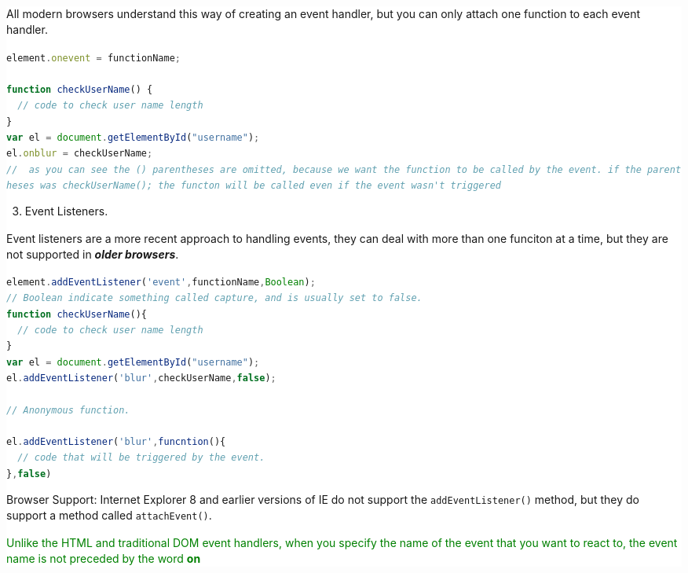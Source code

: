 All modern browsers understand this way of creating an event handler, but you can only attach one function to each event handler.

```javascript
element.onevent = functionName;

function checkUserName() {
  // code to check user name length
}
var el = document.getElementById("username");
el.onblur = checkUserName;
//  as you can see the () parentheses are omitted, because we want the function to be called by the event. if the parentheses was checkUserName(); the functon will be called even if the event wasn't triggered
```

3. Event Listeners.

Event listeners are a more recent approach to handling events, they can deal with more than one funciton at a time, but they are not supported in **_older browsers_**.

```javascript
element.addEventListener('event',functionName,Boolean);
// Boolean indicate something called capture, and is usually set to false.
function checkUserName(){
  // code to check user name length
}
var el = document.getElementById("username");
el.addEventListener('blur',checkUserName,false);

// Anonymous function.

el.addEventListener('blur',funcntion(){
  // code that will be triggered by the event.
},false)
```

Browser Support: Internet Explorer 8 and earlier versions of IE do not support the `addEventListener()` method, but they do support a method called `attachEvent()`.

<p style="color: green"> Unlike the HTML and traditional DOM event handlers, when you specify the name of the event that you want to react to, the event name is not preceded by the word <b>on</b> </p>
